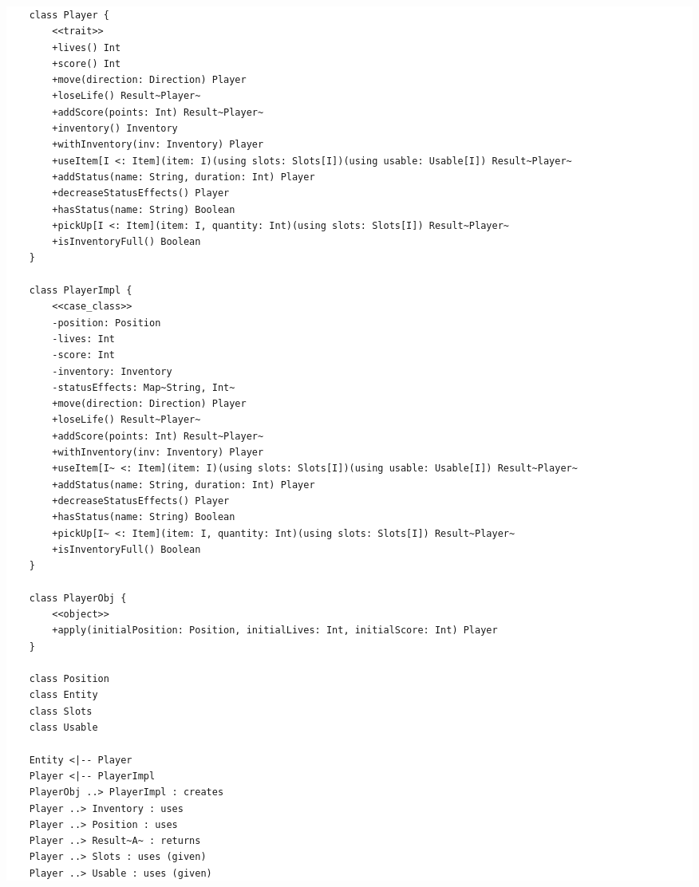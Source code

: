 ```mermaid
    class Player {
        <<trait>>
        +lives() Int
        +score() Int
        +move(direction: Direction) Player
        +loseLife() Result~Player~
        +addScore(points: Int) Result~Player~
        +inventory() Inventory
        +withInventory(inv: Inventory) Player
        +useItem[I <: Item](item: I)(using slots: Slots[I])(using usable: Usable[I]) Result~Player~
        +addStatus(name: String, duration: Int) Player
        +decreaseStatusEffects() Player
        +hasStatus(name: String) Boolean
        +pickUp[I <: Item](item: I, quantity: Int)(using slots: Slots[I]) Result~Player~
        +isInventoryFull() Boolean
    }
    
    class PlayerImpl {
        <<case_class>>
        -position: Position
        -lives: Int
        -score: Int
        -inventory: Inventory
        -statusEffects: Map~String, Int~
        +move(direction: Direction) Player
        +loseLife() Result~Player~
        +addScore(points: Int) Result~Player~
        +withInventory(inv: Inventory) Player
        +useItem[I~ <: Item](item: I)(using slots: Slots[I])(using usable: Usable[I]) Result~Player~
        +addStatus(name: String, duration: Int) Player
        +decreaseStatusEffects() Player
        +hasStatus(name: String) Boolean
        +pickUp[I~ <: Item](item: I, quantity: Int)(using slots: Slots[I]) Result~Player~
        +isInventoryFull() Boolean
    }
    
    class PlayerObj {
        <<object>>
        +apply(initialPosition: Position, initialLives: Int, initialScore: Int) Player 
    }

    class Position
    class Entity
    class Slots
    class Usable

    Entity <|-- Player
    Player <|-- PlayerImpl
    PlayerObj ..> PlayerImpl : creates
    Player ..> Inventory : uses
    Player ..> Position : uses
    Player ..> Result~A~ : returns
    Player ..> Slots : uses (given)
    Player ..> Usable : uses (given)
```
